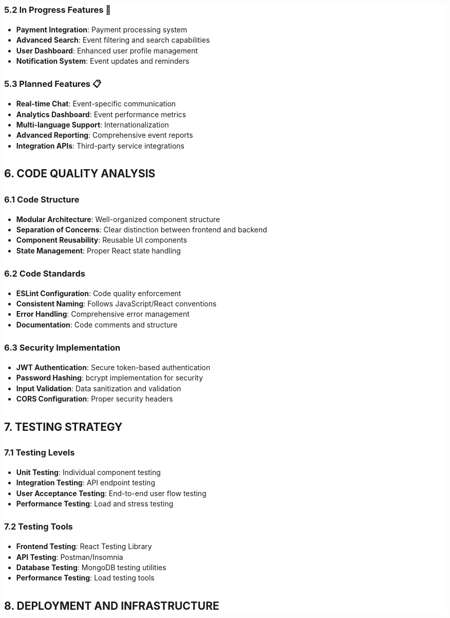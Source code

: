 ### 5.2 In Progress Features 🔄
- **Payment Integration**: Payment processing system
- **Advanced Search**: Event filtering and search capabilities
- **User Dashboard**: Enhanced user profile management
- **Notification System**: Event updates and reminders

### 5.3 Planned Features 📋
- **Real-time Chat**: Event-specific communication
- **Analytics Dashboard**: Event performance metrics
- **Multi-language Support**: Internationalization
- **Advanced Reporting**: Comprehensive event reports
- **Integration APIs**: Third-party service integrations

## 6. CODE QUALITY ANALYSIS

### 6.1 Code Structure
- **Modular Architecture**: Well-organized component structure
- **Separation of Concerns**: Clear distinction between frontend and backend
- **Component Reusability**: Reusable UI components
- **State Management**: Proper React state handling

### 6.2 Code Standards
- **ESLint Configuration**: Code quality enforcement
- **Consistent Naming**: Follows JavaScript/React conventions
- **Error Handling**: Comprehensive error management
- **Documentation**: Code comments and structure

### 6.3 Security Implementation
- **JWT Authentication**: Secure token-based authentication
- **Password Hashing**: bcrypt implementation for security
- **Input Validation**: Data sanitization and validation
- **CORS Configuration**: Proper security headers

## 7. TESTING STRATEGY

### 7.1 Testing Levels
- **Unit Testing**: Individual component testing
- **Integration Testing**: API endpoint testing
- **User Acceptance Testing**: End-to-end user flow testing
- **Performance Testing**: Load and stress testing

### 7.2 Testing Tools
- **Frontend Testing**: React Testing Library
- **API Testing**: Postman/Insomnia
- **Database Testing**: MongoDB testing utilities
- **Performance Testing**: Load testing tools

## 8. DEPLOYMENT AND INFRASTRUCTURE

